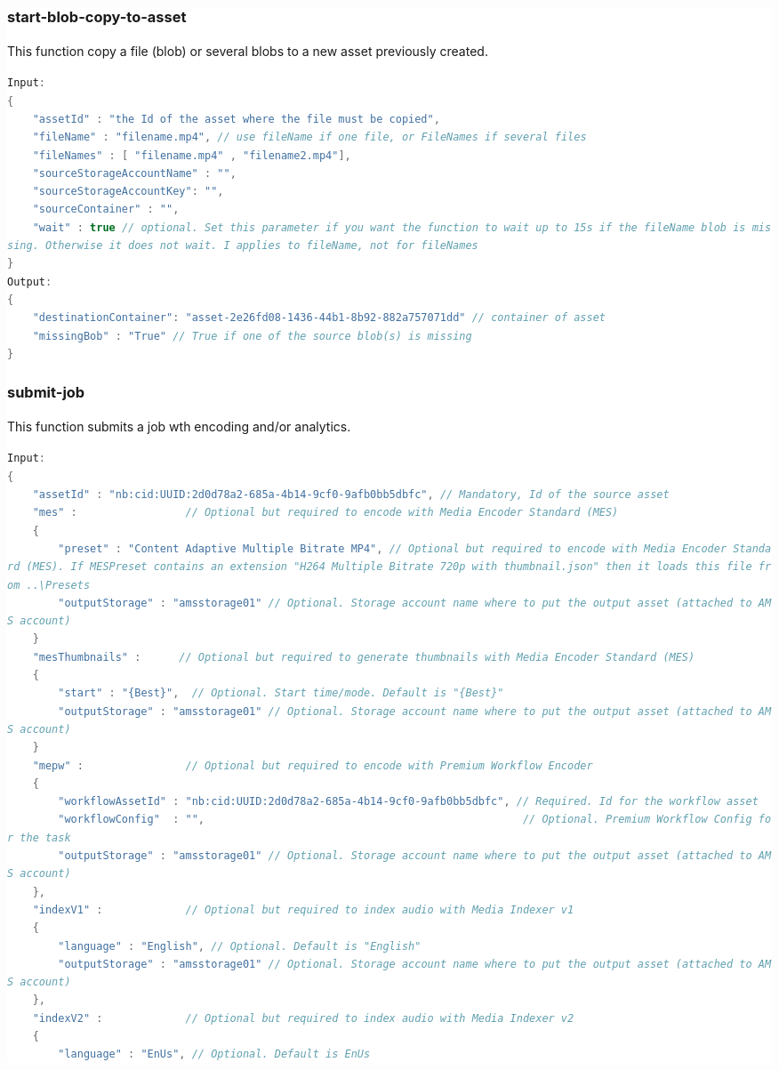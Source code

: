### start-blob-copy-to-asset

This function copy a file (blob) or several blobs to a new asset previously created.

```c#
Input:
{
    "assetId" : "the Id of the asset where the file must be copied",
    "fileName" : "filename.mp4", // use fileName if one file, or FileNames if several files
    "fileNames" : [ "filename.mp4" , "filename2.mp4"],
    "sourceStorageAccountName" : "",
    "sourceStorageAccountKey": "",
    "sourceContainer" : "",
    "wait" : true // optional. Set this parameter if you want the function to wait up to 15s if the fileName blob is missing. Otherwise it does not wait. I applies to fileName, not for fileNames 
}
Output:
{
    "destinationContainer": "asset-2e26fd08-1436-44b1-8b92-882a757071dd" // container of asset
    "missingBob" : "True" // True if one of the source blob(s) is missing
}
```

### submit-job

This function submits a job wth encoding and/or analytics.

```c#
Input:
{
    "assetId" : "nb:cid:UUID:2d0d78a2-685a-4b14-9cf0-9afb0bb5dbfc", // Mandatory, Id of the source asset
    "mes" :                 // Optional but required to encode with Media Encoder Standard (MES)
    {
        "preset" : "Content Adaptive Multiple Bitrate MP4", // Optional but required to encode with Media Encoder Standard (MES). If MESPreset contains an extension "H264 Multiple Bitrate 720p with thumbnail.json" then it loads this file from ..\Presets
        "outputStorage" : "amsstorage01" // Optional. Storage account name where to put the output asset (attached to AMS account)
    }
    "mesThumbnails" :      // Optional but required to generate thumbnails with Media Encoder Standard (MES)
    {
        "start" : "{Best}",  // Optional. Start time/mode. Default is "{Best}"
        "outputStorage" : "amsstorage01" // Optional. Storage account name where to put the output asset (attached to AMS account)
    }
    "mepw" :                // Optional but required to encode with Premium Workflow Encoder
    {
        "workflowAssetId" : "nb:cid:UUID:2d0d78a2-685a-4b14-9cf0-9afb0bb5dbfc", // Required. Id for the workflow asset
        "workflowConfig"  : "",                                                  // Optional. Premium Workflow Config for the task
        "outputStorage" : "amsstorage01" // Optional. Storage account name where to put the output asset (attached to AMS account)
    },
    "indexV1" :             // Optional but required to index audio with Media Indexer v1
    {
        "language" : "English", // Optional. Default is "English"
        "outputStorage" : "amsstorage01" // Optional. Storage account name where to put the output asset (attached to AMS account)
    },
    "indexV2" :             // Optional but required to index audio with Media Indexer v2
    {
        "language" : "EnUs", // Optional. Default is EnUs
```